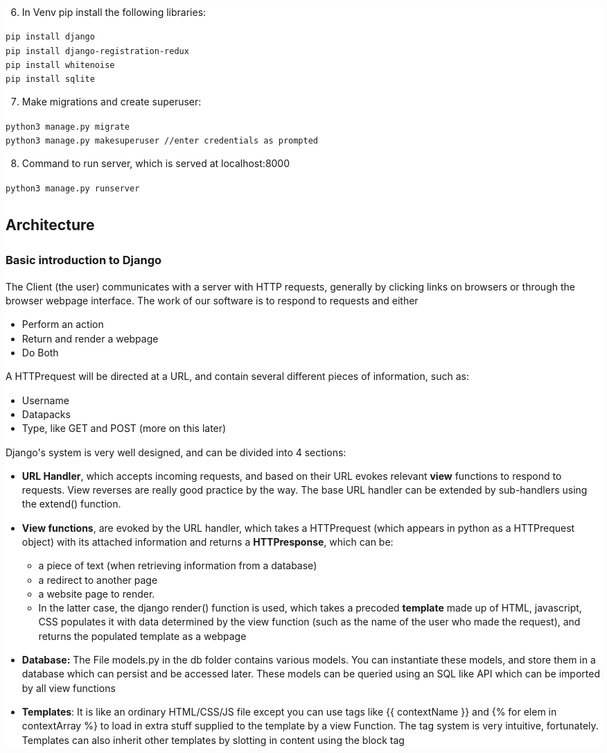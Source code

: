 6) In Venv pip install the following libraries:
```
pip install django
pip install django-registration-redux
pip install whitenoise
pip install sqlite
```
7) Make migrations and create superuser:
```
python3 manage.py migrate
python3 manage.py makesuperuser //enter credentials as prompted
```
8) Command to run server, which is served at localhost:8000
```
python3 manage.py runserver
```

## Architecture

### Basic introduction to Django
 The Client (the user) communicates with a server with HTTP requests, generally by clicking links on browsers or through the browser webpage interface. The work of our software is to respond to requests and either
 - Perform an action
 - Return and render a webpage
 - Do Both

A HTTPrequest will be directed at a URL, and contain several different pieces of information, such as:
- Username
- Datapacks
- Type, like GET and POST (more on this later)

Django's system is very well designed, and can be divided into 4 sections:
- **URL Handler**, which accepts incoming requests, and based on their URL evokes relevant **view** functions to respond to requests. View reverses are really good practice by the way.  The base URL handler can be extended by sub-handlers using the extend() function.

- **View functions**, are evoked by the URL handler, which takes a HTTPrequest (which appears in python as a HTTPrequest object) with its attached information and returns a **HTTPresponse**, which can be:
	-  a piece of text (when retrieving information from a database)
	-  a redirect to another page
	-  a website page to render. 
	- In the latter case, the django render() function is used, which takes a precoded **template** made up of HTML, javascript, CSS populates it with data determined by the view function (such as the name of the user who made the request), and returns the populated template as a webpage

- **Database:** The File models.py in the db folder contains various models. You can instantiate these models, and store them in a database which can persist and be accessed later. These models can be queried using an SQL like API which can be imported by all view functions

- **Templates**: It is like an ordinary HTML/CSS/JS file except you can use tags like {{ contextName }} and {% for elem in contextArray %} to load in extra stuff supplied to the template by a view Function. The tag system is very intuitive, fortunately. Templates can also inherit other templates by slotting in content using the block tag
